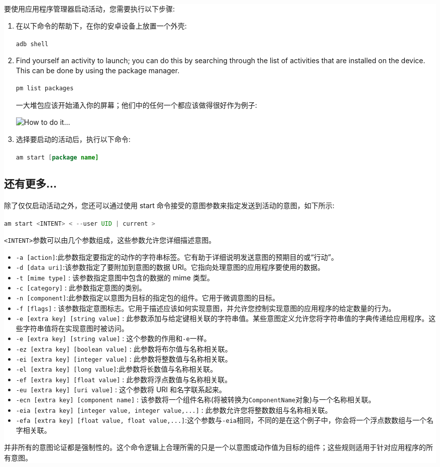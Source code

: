 要使用应用程序管理器启动活动，您需要执行以下步骤:

1.  在以下命令的帮助下，在你的安卓设备上放置一个外壳:

    ```java
    adb shell

    ```

2.  Find yourself an activity to launch; you can do this by searching through the list of activities that are installed on the device. This can be done by using the package manager.

    ```java
    pm list packages

    ```

    一大堆包应该开始涌入你的屏幕；他们中的任何一个都应该做得很好作为例子:

    ![How to do it…](../images/00043.jpeg)

3.  选择要启动的活动后，执行以下命令:

    ```java
    am start [package name]

    ```

## 还有更多...

除了仅仅启动活动之外，您还可以通过使用 start 命令接受的意图参数来指定发送到活动的意图，如下所示:

```java
am start <INTENT> < --user UID | current >

```

`<INTENT>`参数可以由几个参数组成，这些参数允许您详细描述意图。

*   `-a [action]`:此参数指定要指定的动作的字符串标签。它有助于详细说明发送意图的预期目的或“行动”。
*   `-d [data uri]`:该参数指定了要附加到意图的数据 URI。它指向处理意图的应用程序要使用的数据。
*   `-t [mime type]` : 该参数指定意图中包含的数据的 mime 类型。
*   `-c [category]` : 此参数指定意图的类别。
*   `-n [component]`:此参数指定以意图为目标的指定包的组件。它用于微调意图的目标。
*   `-f [flags]` : 该参数指定意图标志。它用于描述应该如何实现意图，并允许您控制实现意图的应用程序的给定数量的行为。
*   `-e [extra key] [string value]` : 此参数添加与给定键相关联的字符串值。某些意图定义允许您将字符串值的字典传递给应用程序。这些字符串值将在实现意图时被访问。
*   `-e [extra key] [string value]` : 这个参数的作用和`-e`一样。
*   `-ez [extra key] [boolean value]` : 此参数将布尔值与名称相关联。
*   `-ei [extra key] [integer value]` : 此参数将整数值与名称相关联。
*   `-el [extra key] [long value]`:此参数将长数值与名称相关联。
*   `-ef [extra key] [float value]` : 此参数将浮点数值与名称相关联。
*   `-eu [extra key] [uri value]` : 这个参数将 URI 和名字联系起来。
*   `-ecn [extra key] [component name]` : 该参数将一个组件名称(将被转换为`ComponentName`对象)与一个名称相关联。
*   `-eia [extra key] [integer value, integer value,...]` : 此参数允许您将整数数组与名称相关联。
*   `-efa [extra key] [float value, float value,...]`:这个参数与`-eia`相同，不同的是在这个例子中，你会将一个浮点数数组与一个名字相关联。

并非所有的意图论证都是强制性的。这个命令逻辑上合理所需的只是一个以意图或动作值为目标的组件；这些规则适用于针对应用程序的所有意图。
